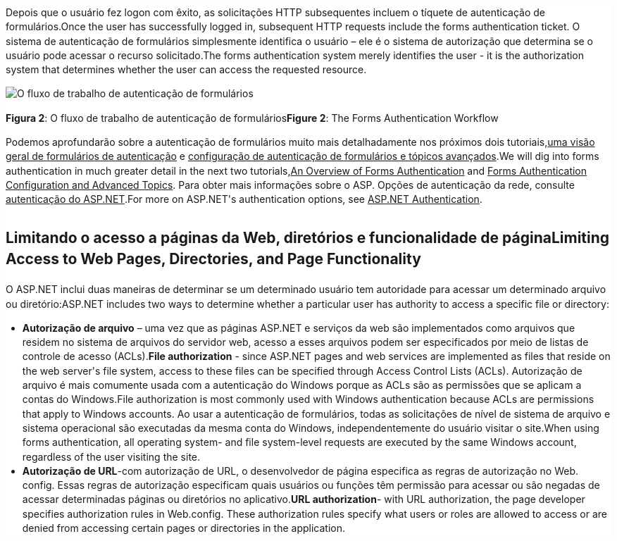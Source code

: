 <span data-ttu-id="e0cda-194">Depois que o usuário fez logon com êxito, as solicitações HTTP subsequentes incluem o tíquete de autenticação de formulários.</span><span class="sxs-lookup"><span data-stu-id="e0cda-194">Once the user has successfully logged in, subsequent HTTP requests include the forms authentication ticket.</span></span> <span data-ttu-id="e0cda-195">O sistema de autenticação de formulários simplesmente identifica o usuário – ele é o sistema de autorização que determina se o usuário pode acessar o recurso solicitado.</span><span class="sxs-lookup"><span data-stu-id="e0cda-195">The forms authentication system merely identifies the user - it is the authorization system that determines whether the user can access the requested resource.</span></span>


![O fluxo de trabalho de autenticação de formulários](security-basics-and-asp-net-support-vb/_static/image2.png)

<span data-ttu-id="e0cda-197">**Figura 2**: O fluxo de trabalho de autenticação de formulários</span><span class="sxs-lookup"><span data-stu-id="e0cda-197">**Figure 2**: The Forms Authentication Workflow</span></span>


<span data-ttu-id="e0cda-198">Podemos aprofundarão sobre a autenticação de formulários muito mais detalhadamente nos próximos dois tutoriais,[uma visão geral de formulários de autenticação](an-overview-of-forms-authentication-vb.md) e [configuração de autenticação de formulários e tópicos avançados](forms-authentication-configuration-and-advanced-topics-vb.md).</span><span class="sxs-lookup"><span data-stu-id="e0cda-198">We will dig into forms authentication in much greater detail in the next two tutorials,[An Overview of Forms Authentication](an-overview-of-forms-authentication-vb.md) and [Forms Authentication Configuration and Advanced Topics](forms-authentication-configuration-and-advanced-topics-vb.md).</span></span> <span data-ttu-id="e0cda-199">Para obter mais informações sobre o ASP. Opções de autenticação da rede, consulte [autenticação do ASP.NET](https://msdn.microsoft.com/library/eeyk640h.aspx).</span><span class="sxs-lookup"><span data-stu-id="e0cda-199">For more on ASP.NET's authentication options, see [ASP.NET Authentication](https://msdn.microsoft.com/library/eeyk640h.aspx).</span></span>

## <a name="limiting-access-to-web-pages-directories-and-page-functionality"></a><span data-ttu-id="e0cda-200">Limitando o acesso a páginas da Web, diretórios e funcionalidade de página</span><span class="sxs-lookup"><span data-stu-id="e0cda-200">Limiting Access to Web Pages, Directories, and Page Functionality</span></span>

<span data-ttu-id="e0cda-201">O ASP.NET inclui duas maneiras de determinar se um determinado usuário tem autoridade para acessar um determinado arquivo ou diretório:</span><span class="sxs-lookup"><span data-stu-id="e0cda-201">ASP.NET includes two ways to determine whether a particular user has authority to access a specific file or directory:</span></span>

- <span data-ttu-id="e0cda-202">**Autorização de arquivo** – uma vez que as páginas ASP.NET e serviços da web são implementados como arquivos que residem no sistema de arquivos do servidor web, acesso a esses arquivos podem ser especificados por meio de listas de controle de acesso (ACLs).</span><span class="sxs-lookup"><span data-stu-id="e0cda-202">**File authorization** - since ASP.NET pages and web services are implemented as files that reside on the web server's file system, access to these files can be specified through Access Control Lists (ACLs).</span></span> <span data-ttu-id="e0cda-203">Autorização de arquivo é mais comumente usada com a autenticação do Windows porque as ACLs são as permissões que se aplicam a contas do Windows.</span><span class="sxs-lookup"><span data-stu-id="e0cda-203">File authorization is most commonly used with Windows authentication because ACLs are permissions that apply to Windows accounts.</span></span> <span data-ttu-id="e0cda-204">Ao usar a autenticação de formulários, todas as solicitações de nível de sistema de arquivo e sistema operacional são executadas da mesma conta do Windows, independentemente do usuário visitar o site.</span><span class="sxs-lookup"><span data-stu-id="e0cda-204">When using forms authentication, all operating system- and file system-level requests are executed by the same Windows account, regardless of the user visiting the site.</span></span>
- <span data-ttu-id="e0cda-205">**Autorização de URL**-com autorização de URL, o desenvolvedor de página especifica as regras de autorização no Web. config. Essas regras de autorização especificam quais usuários ou funções têm permissão para acessar ou são negadas de acessar determinadas páginas ou diretórios no aplicativo.</span><span class="sxs-lookup"><span data-stu-id="e0cda-205">**URL authorization**- with URL authorization, the page developer specifies authorization rules in Web.config. These authorization rules specify what users or roles are allowed to access or are denied from accessing certain pages or directories in the application.</span></span>
